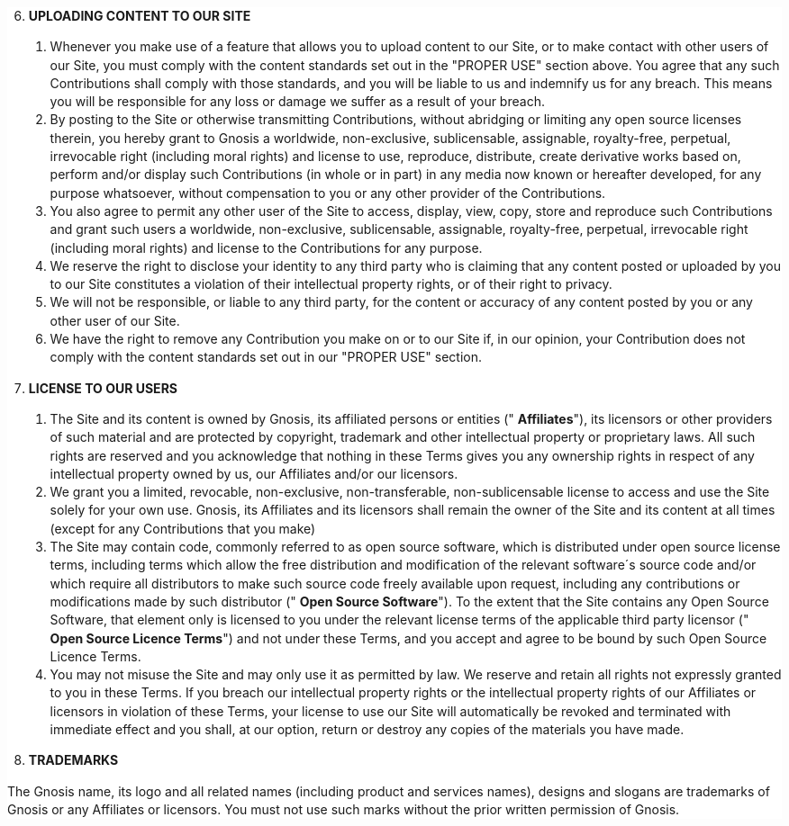 6. **UPLOADING CONTENT TO OUR SITE**
    1. Whenever you make use of a feature that allows you to upload content to our Site, or to make contact with other users of our Site, you must comply with the content standards set out in the "PROPER USE" section above. You agree that any such Contributions shall comply with those standards, and you will be liable to us and indemnify us for any breach. This means you will be responsible for any loss or damage we suffer as a result of your breach.
    2. By posting to the Site or otherwise transmitting Contributions, without abridging or limiting any open source licenses therein, you hereby grant to Gnosis a worldwide, non-exclusive, sublicensable, assignable, royalty-free, perpetual, irrevocable right (including moral rights) and license to use, reproduce, distribute, create derivative works based on, perform and/or display such Contributions (in whole or in part) in any media now known or hereafter developed, for any purpose whatsoever, without compensation to you or any other provider of the Contributions.
    3. You also agree to permit any other user of the Site to access, display, view, copy, store and reproduce such Contributions and grant such users a worldwide, non-exclusive, sublicensable, assignable, royalty-free, perpetual, irrevocable right (including moral rights) and license to the Contributions for any purpose.
    4. We reserve the right to disclose your identity to any third party who is claiming that any content posted or uploaded by you to our Site constitutes a violation of their intellectual property rights, or of their right to privacy.
    5. We will not be responsible, or liable to any third party, for the content or accuracy of any content posted by you or any other user of our Site.
    6. We have the right to remove any Contribution you make on or to our Site if, in our opinion, your Contribution does not comply with the content standards set out in our "PROPER USE" section.

7. **LICENSE TO OUR USERS**

    1. The Site and its content is owned by Gnosis, its affiliated persons or entities (" **Affiliates**"), its licensors or other providers of such material and are protected by copyright, trademark and other intellectual property or proprietary laws. All such rights are reserved and you acknowledge that nothing in these Terms gives you any ownership rights in respect of any intellectual property owned by us, our Affiliates and/or our licensors.
    2. We grant you a limited, revocable, non-exclusive, non-transferable, non-sublicensable license to access and use the Site solely for your own use. Gnosis, its Affiliates and its licensors shall remain the owner of the Site and its content at all times (except for any Contributions that you make)
    3. The Site may contain code, commonly referred to as open source software, which is distributed under open source license terms, including terms which allow the free distribution and modification of the relevant software´s source code and/or which require all distributors to make such source code freely available upon request, including any contributions or modifications made by such distributor (" **Open Source Software**"). To the extent that the Site contains any Open Source Software, that element only is licensed to you under the relevant license terms of the applicable third party licensor (" **Open Source Licence Terms**") and not under these Terms, and you accept and agree to be bound by such Open Source Licence Terms.
    4. You may not misuse the Site and may only use it as permitted by law. We reserve and retain all rights not expressly granted to you in these Terms. If you breach our intellectual property rights or the intellectual property rights of our Affiliates or licensors in violation of these Terms, your license to use our Site will automatically be revoked and terminated with immediate effect and you shall, at our option, return or destroy any copies of the materials you have made.

8. **TRADEMARKS**

  The Gnosis name, its logo and all related names (including product and services names), designs and slogans are trademarks of Gnosis or any Affiliates or licensors. You must not use such marks without the prior written permission of Gnosis.
